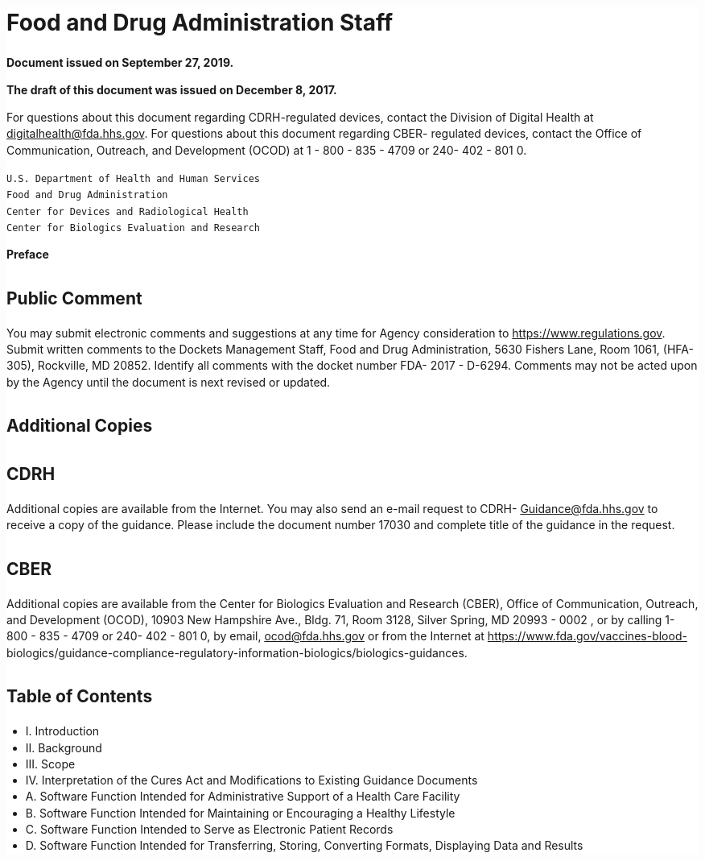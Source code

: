 # Food and Drug Administration Staff

**Document issued on September 27, 2019.**

**The draft of this document was issued on December 8, 2017.**

For questions about this document regarding CDRH-regulated devices, contact the Division of
Digital Health at digitalhealth@fda.hhs.gov. For questions about this document regarding CBER-
regulated devices, contact the Office of Communication, Outreach, and Development (OCOD) at
1 - 800 - 835 - 4709 or 240- 402 - 801 0.

```
U.S. Department of Health and Human Services
Food and Drug Administration
Center for Devices and Radiological Health
Center for Biologics Evaluation and Research
```

**Preface**

## Public Comment

You may submit electronic comments and suggestions at any time for Agency consideration to
https://www.regulations.gov. Submit written comments to the Dockets Management Staff, Food
and Drug Administration, 5630 Fishers Lane, Room 1061, (HFA-305), Rockville, MD 20852.
Identify all comments with the docket number FDA- 2017 - D-6294. Comments may not be acted
upon by the Agency until the document is next revised or updated.

## Additional Copies

## CDRH

Additional copies are available from the Internet. You may also send an e-mail request to CDRH-
Guidance@fda.hhs.gov to receive a copy of the guidance. Please include the document number
17030 and complete title of the guidance in the request.

## CBER

Additional copies are available from the Center for Biologics Evaluation and Research (CBER),
Office of Communication, Outreach, and Development (OCOD), 10903 New Hampshire Ave.,
Bldg. 71, Room 3128, Silver Spring, MD 20993 - 0002 , or by calling 1- 800 - 835 - 4709 or 240- 402 -
801 0, by email, ocod@fda.hhs.gov or from the Internet at https://www.fda.gov/vaccines-blood-
biologics/guidance-compliance-regulatory-information-biologics/biologics-guidances.


## Table of Contents

- I. Introduction
- II. Background
- III. Scope
- IV. Interpretation of the Cures Act and Modifications to Existing Guidance Documents
- A. Software Function Intended for Administrative Support of a Health Care Facility
- B. Software Function Intended for Maintaining or Encouraging a Healthy Lifestyle
- C. Software Function Intended to Serve as Electronic Patient Records
- D. Software Function Intended for Transferring, Storing, Converting Formats, Displaying Data and Results
